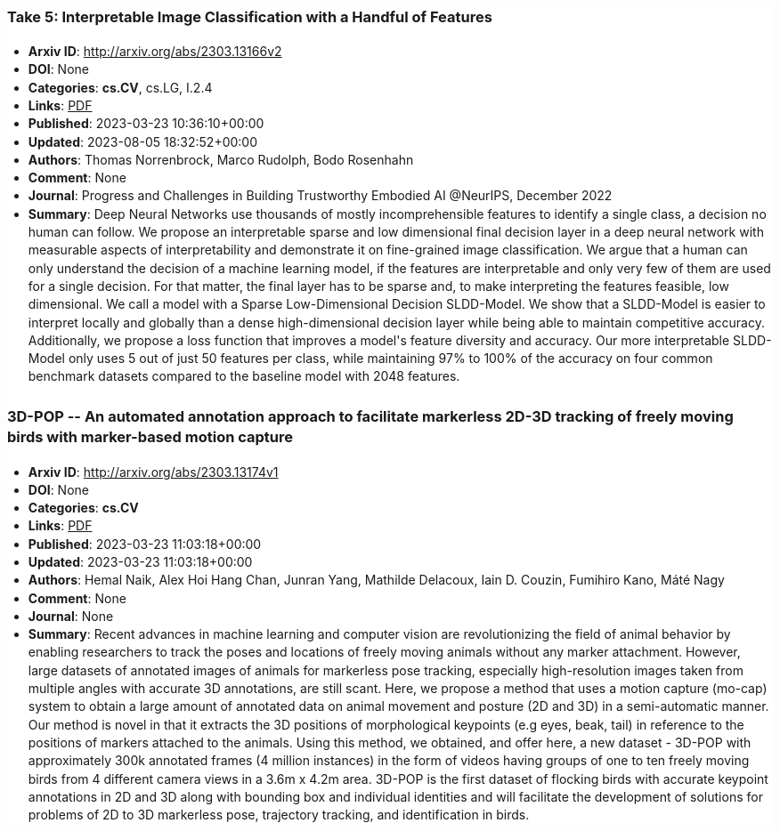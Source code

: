 

### Take 5: Interpretable Image Classification with a Handful of Features
- **Arxiv ID**: http://arxiv.org/abs/2303.13166v2
- **DOI**: None
- **Categories**: **cs.CV**, cs.LG, I.2.4
- **Links**: [PDF](http://arxiv.org/pdf/2303.13166v2)
- **Published**: 2023-03-23 10:36:10+00:00
- **Updated**: 2023-08-05 18:32:52+00:00
- **Authors**: Thomas Norrenbrock, Marco Rudolph, Bodo Rosenhahn
- **Comment**: None
- **Journal**: Progress and Challenges in Building Trustworthy Embodied AI
  @NeurIPS, December 2022
- **Summary**: Deep Neural Networks use thousands of mostly incomprehensible features to identify a single class, a decision no human can follow. We propose an interpretable sparse and low dimensional final decision layer in a deep neural network with measurable aspects of interpretability and demonstrate it on fine-grained image classification. We argue that a human can only understand the decision of a machine learning model, if the features are interpretable and only very few of them are used for a single decision. For that matter, the final layer has to be sparse and, to make interpreting the features feasible, low dimensional. We call a model with a Sparse Low-Dimensional Decision SLDD-Model. We show that a SLDD-Model is easier to interpret locally and globally than a dense high-dimensional decision layer while being able to maintain competitive accuracy. Additionally, we propose a loss function that improves a model's feature diversity and accuracy. Our more interpretable SLDD-Model only uses 5 out of just 50 features per class, while maintaining 97% to 100% of the accuracy on four common benchmark datasets compared to the baseline model with 2048 features.



### 3D-POP -- An automated annotation approach to facilitate markerless 2D-3D tracking of freely moving birds with marker-based motion capture
- **Arxiv ID**: http://arxiv.org/abs/2303.13174v1
- **DOI**: None
- **Categories**: **cs.CV**
- **Links**: [PDF](http://arxiv.org/pdf/2303.13174v1)
- **Published**: 2023-03-23 11:03:18+00:00
- **Updated**: 2023-03-23 11:03:18+00:00
- **Authors**: Hemal Naik, Alex Hoi Hang Chan, Junran Yang, Mathilde Delacoux, Iain D. Couzin, Fumihiro Kano, Máté Nagy
- **Comment**: None
- **Journal**: None
- **Summary**: Recent advances in machine learning and computer vision are revolutionizing the field of animal behavior by enabling researchers to track the poses and locations of freely moving animals without any marker attachment. However, large datasets of annotated images of animals for markerless pose tracking, especially high-resolution images taken from multiple angles with accurate 3D annotations, are still scant. Here, we propose a method that uses a motion capture (mo-cap) system to obtain a large amount of annotated data on animal movement and posture (2D and 3D) in a semi-automatic manner. Our method is novel in that it extracts the 3D positions of morphological keypoints (e.g eyes, beak, tail) in reference to the positions of markers attached to the animals. Using this method, we obtained, and offer here, a new dataset - 3D-POP with approximately 300k annotated frames (4 million instances) in the form of videos having groups of one to ten freely moving birds from 4 different camera views in a 3.6m x 4.2m area. 3D-POP is the first dataset of flocking birds with accurate keypoint annotations in 2D and 3D along with bounding box and individual identities and will facilitate the development of solutions for problems of 2D to 3D markerless pose, trajectory tracking, and identification in birds.
